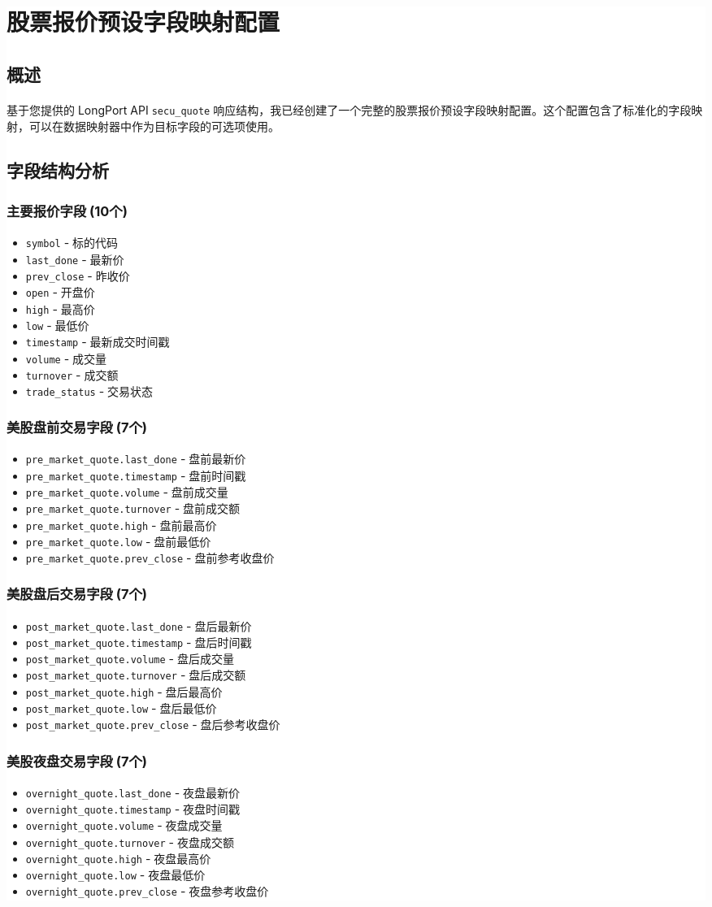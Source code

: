 # 股票报价预设字段映射配置

## 概述

基于您提供的 LongPort API `secu_quote` 响应结构，我已经创建了一个完整的股票报价预设字段映射配置。这个配置包含了标准化的字段映射，可以在数据映射器中作为目标字段的可选项使用。

## 字段结构分析

### 主要报价字段 (10个)
- `symbol` - 标的代码
- `last_done` - 最新价  
- `prev_close` - 昨收价
- `open` - 开盘价
- `high` - 最高价
- `low` - 最低价
- `timestamp` - 最新成交时间戳
- `volume` - 成交量
- `turnover` - 成交额
- `trade_status` - 交易状态

### 美股盘前交易字段 (7个)
- `pre_market_quote.last_done` - 盘前最新价
- `pre_market_quote.timestamp` - 盘前时间戳
- `pre_market_quote.volume` - 盘前成交量
- `pre_market_quote.turnover` - 盘前成交额
- `pre_market_quote.high` - 盘前最高价
- `pre_market_quote.low` - 盘前最低价
- `pre_market_quote.prev_close` - 盘前参考收盘价

### 美股盘后交易字段 (7个)
- `post_market_quote.last_done` - 盘后最新价
- `post_market_quote.timestamp` - 盘后时间戳
- `post_market_quote.volume` - 盘后成交量
- `post_market_quote.turnover` - 盘后成交额
- `post_market_quote.high` - 盘后最高价
- `post_market_quote.low` - 盘后最低价
- `post_market_quote.prev_close` - 盘后参考收盘价

### 美股夜盘交易字段 (7个)
- `overnight_quote.last_done` - 夜盘最新价
- `overnight_quote.timestamp` - 夜盘时间戳
- `overnight_quote.volume` - 夜盘成交量
- `overnight_quote.turnover` - 夜盘成交额
- `overnight_quote.high` - 夜盘最高价
- `overnight_quote.low` - 夜盘最低价
- `overnight_quote.prev_close` - 夜盘参考收盘价
